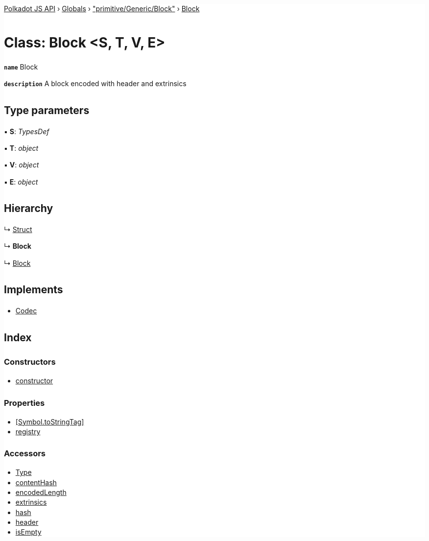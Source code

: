 [Polkadot JS API](../README.md) › [Globals](../globals.md) › ["primitive/Generic/Block"](../modules/_primitive_generic_block_.md) › [Block](_primitive_generic_block_.block.md)

# Class: Block <**S, T, V, E**>

**`name`** Block

**`description`** 
A block encoded with header and extrinsics

## Type parameters

▪ **S**: *TypesDef*

▪ **T**: *object*

▪ **V**: *object*

▪ **E**: *object*

## Hierarchy

  ↳ [Struct](_codec_struct_.struct.md)

  ↳ **Block**

  ↳ [Block](../interfaces/_interfaces_runtime_types_.block.md)

## Implements

* [Codec](../interfaces/_types_.codec.md)

## Index

### Constructors

* [constructor](_primitive_generic_block_.block.md#constructor)

### Properties

* [[Symbol.toStringTag]](_primitive_generic_block_.block.md#[symbol.tostringtag])
* [registry](_primitive_generic_block_.block.md#registry)

### Accessors

* [Type](_primitive_generic_block_.block.md#type)
* [contentHash](_primitive_generic_block_.block.md#contenthash)
* [encodedLength](_primitive_generic_block_.block.md#encodedlength)
* [extrinsics](_primitive_generic_block_.block.md#extrinsics)
* [hash](_primitive_generic_block_.block.md#hash)
* [header](_primitive_generic_block_.block.md#header)
* [isEmpty](_primitive_generic_block_.block.md#isempty)

